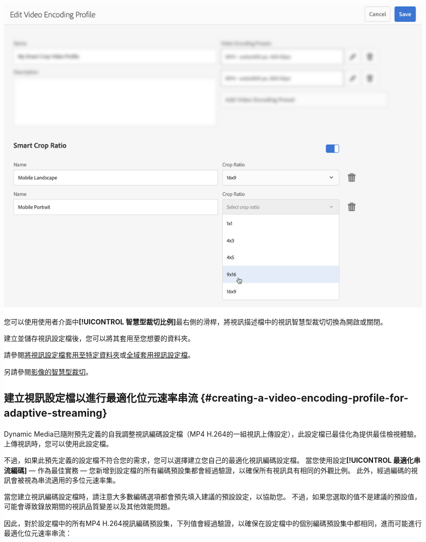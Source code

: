 ![使用智慧型裁切編輯視訊編碼設定檔](assets/edit-smart-crop-video2.png)

您可以使用使用者介面中&#x200B;**[!UICONTROL 智慧型裁切比例]**&#x200B;最右側的滑桿，將視訊描述檔中的視訊智慧型裁切切換為開啟或關閉。

建立並儲存視訊設定檔後，您可以將其套用至您想要的資料夾。

請參閱[將視訊設定檔套用至特定資料夾](#applying-video-profiles-to-specific-folders)或[全域套用視訊設定檔](#applying-a-video-profile-globally)。

另請參閱[影像的智慧型裁切](image-profiles.md)。

## 建立視訊設定檔以進行最適化位元速率串流 {#creating-a-video-encoding-profile-for-adaptive-streaming}

Dynamic Media已隨附預先定義的自我調整視訊編碼設定檔（MP4 H.264的一組視訊上傳設定），此設定檔已最佳化為提供最佳檢視體驗。 上傳視訊時，您可以使用此設定檔。

不過，如果此預先定義的設定檔不符合您的需求，您可以選擇建立您自己的最適化視訊編碼設定檔。 當您使用設定&#x200B;**[!UICONTROL 最適化串流編碼]** — 作為最佳實務 — 您新增到設定檔的所有編碼預設集都會經過驗證，以確保所有視訊具有相同的外觀比例。 此外，經過編碼的視訊會被視為串流適用的多位元速率集。

當您建立視訊編碼設定檔時，請注意大多數編碼選項都會預先填入建議的預設設定，以協助您。 不過，如果您選取的值不是建議的預設值，可能會導致錄放期間的視訊品質變差以及其他效能問題。

因此，對於設定檔中的所有MP4 H.264視訊編碼預設集，下列值會經過驗證，以確保在設定檔中的個別編碼預設集中都相同，進而可能進行最適化位元速率串流：
